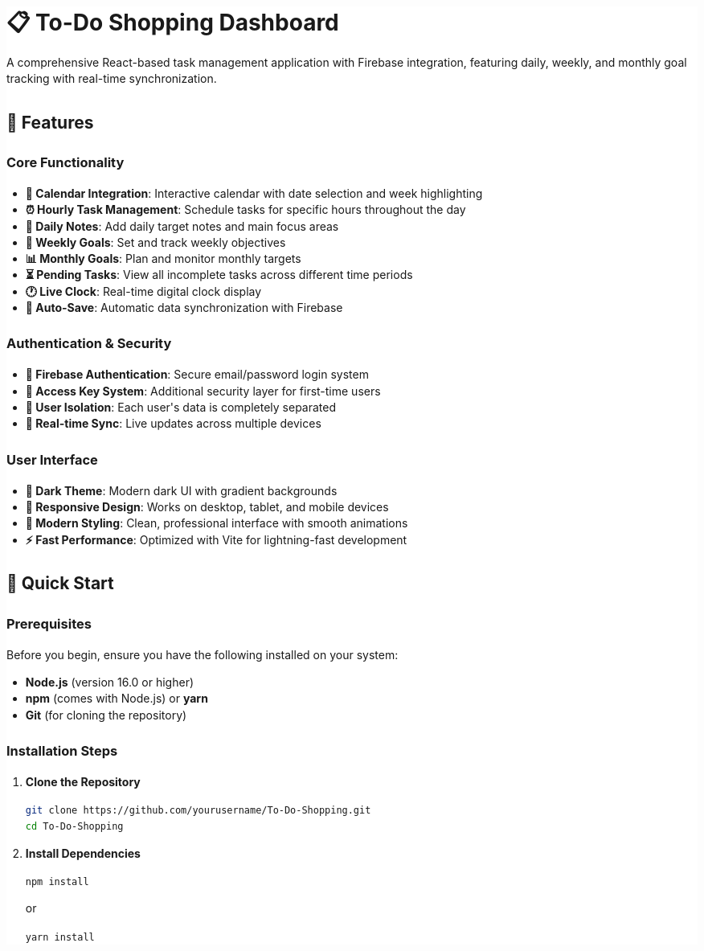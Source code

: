 # 📋 To-Do Shopping Dashboard

A comprehensive React-based task management application with Firebase integration, featuring daily, weekly, and monthly goal tracking with real-time synchronization.

## 🌟 Features

### Core Functionality
- **📅 Calendar Integration**: Interactive calendar with date selection and week highlighting
- **⏰ Hourly Task Management**: Schedule tasks for specific hours throughout the day
- **📝 Daily Notes**: Add daily target notes and main focus areas
- **🎯 Weekly Goals**: Set and track weekly objectives
- **📊 Monthly Goals**: Plan and monitor monthly targets
- **⏳ Pending Tasks**: View all incomplete tasks across different time periods
- **🕐 Live Clock**: Real-time digital clock display
- **💾 Auto-Save**: Automatic data synchronization with Firebase

### Authentication & Security
- **🔐 Firebase Authentication**: Secure email/password login system
- **🔑 Access Key System**: Additional security layer for first-time users
- **👤 User Isolation**: Each user's data is completely separated
- **🔄 Real-time Sync**: Live updates across multiple devices

### User Interface
- **🌙 Dark Theme**: Modern dark UI with gradient backgrounds
- **📱 Responsive Design**: Works on desktop, tablet, and mobile devices
- **🎨 Modern Styling**: Clean, professional interface with smooth animations
- **⚡ Fast Performance**: Optimized with Vite for lightning-fast development

## 🚀 Quick Start

### Prerequisites

Before you begin, ensure you have the following installed on your system:

- **Node.js** (version 16.0 or higher)
- **npm** (comes with Node.js) or **yarn**
- **Git** (for cloning the repository)

### Installation Steps

1. **Clone the Repository**
   ```bash
   git clone https://github.com/yourusername/To-Do-Shopping.git
   cd To-Do-Shopping
   ```

2. **Install Dependencies**
   ```bash
   npm install
   ```
   or
   ```bash
   yarn install
   ```
